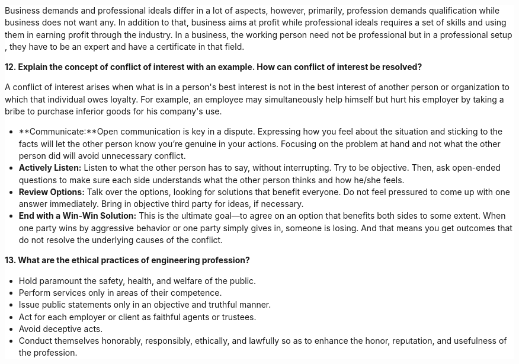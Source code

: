 Business demands and professional ideals differ in a lot of aspects, however, primarily, profession demands qualification while business does not want any. In addition to that, business aims at profit while professional ideals requires a set of skills and using them in earning profit through the industry. In a business, the working person need not be professional but in a professional setup , they have to be an expert and have a certificate in that field.

**12. Explain the concept of conflict of interest with an example. How can conflict of interest be resolved?**

A conflict of interest arises when what is in a person's best interest is not in the best interest of another person or organization to which that individual owes loyalty. For example, an employee may simultaneously help himself but hurt his employer by taking a bribe to purchase inferior goods for his company's use.

- **Communicate:**Open communication is key in a dispute. Expressing how you feel about the situation and sticking to the facts will let the other person know you’re genuine in your actions. Focusing on the problem at hand and not what the other person did will avoid unnecessary conflict.
- **Actively Listen:** Listen to what the other person has to say, without interrupting. Try to be objective. Then, ask open-ended questions to make sure each side understands what the other person thinks and how he/she feels.
- **Review Options:** Talk over the options, looking for solutions that benefit everyone. Do not feel pressured to come up with one answer immediately. Bring in objective third party for ideas, if necessary.
- **End with a Win-Win Solution:** This is the ultimate goal—to agree on an option that benefits both sides to some extent. When one party wins by aggressive behavior or one party simply gives in, someone is losing. And that means you get outcomes that do not resolve the underlying causes of the conflict.


**13. What are the ethical practices of engineering profession?**

- Hold paramount the safety, health, and welfare of the public.
- Perform services only in areas of their competence.
- Issue public statements only in an objective and truthful manner.
- Act for each employer or client as faithful agents or trustees.
- Avoid deceptive acts.
- Conduct themselves honorably, responsibly, ethically, and lawfully so as to enhance the honor, reputation, and usefulness of the profession.